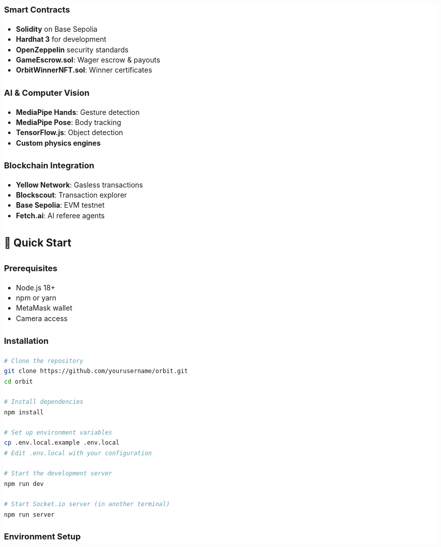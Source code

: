 ### Smart Contracts
- **Solidity** on Base Sepolia
- **Hardhat 3** for development
- **OpenZeppelin** security standards
- **GameEscrow.sol**: Wager escrow & payouts
- **OrbitWinnerNFT.sol**: Winner certificates

### AI & Computer Vision
- **MediaPipe Hands**: Gesture detection
- **MediaPipe Pose**: Body tracking
- **TensorFlow.js**: Object detection
- **Custom physics engines**

### Blockchain Integration
- **Yellow Network**: Gasless transactions
- **Blockscout**: Transaction explorer
- **Base Sepolia**: EVM testnet
- **Fetch.ai**: AI referee agents

## 🚀 Quick Start

### Prerequisites
- Node.js 18+
- npm or yarn
- MetaMask wallet
- Camera access

### Installation

```bash
# Clone the repository
git clone https://github.com/yourusername/orbit.git
cd orbit

# Install dependencies
npm install

# Set up environment variables
cp .env.local.example .env.local
# Edit .env.local with your configuration

# Start the development server
npm run dev

# Start Socket.io server (in another terminal)
npm run server
```

### Environment Setup
